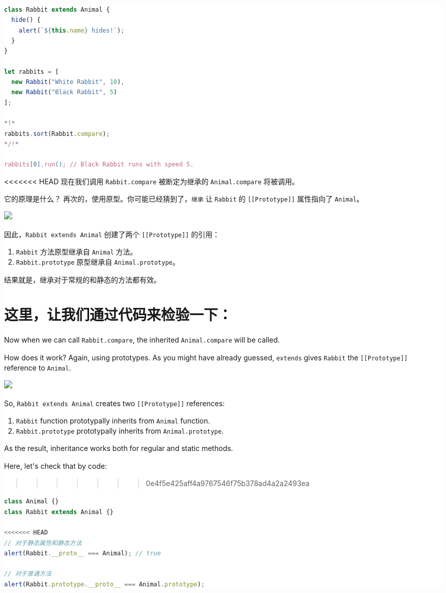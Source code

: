 ```js run
class Rabbit extends Animal {
  hide() {
    alert(`${this.name} hides!`);
  }
}

let rabbits = [
  new Rabbit("White Rabbit", 10),
  new Rabbit("Black Rabbit", 5)
];

*!*
rabbits.sort(Rabbit.compare);
*/!*

rabbits[0].run(); // Black Rabbit runs with speed 5.
```

<<<<<<< HEAD
现在我们调用 `Rabbit.compare` 被断定为继承的 `Animal.compare` 将被调用。

它的原理是什么？ 再次的，使用原型。你可能已经猜到了，`继承` 让 `Rabbit` 的 `[[Prototype]]` 属性指向了 `Animal`。

![](animal-rabbit-static.svg)

因此，`Rabbit extends Animal` 创建了两个 `[[Prototype]]` 的引用：

1. `Rabbit` 方法原型继承自 `Animal` 方法。
2. `Rabbit.prototype` 原型继承自 `Animal.prototype`。

结果就是，继承对于常规的和静态的方法都有效。

这里，让我们通过代码来检验一下：
=======
Now when we can call `Rabbit.compare`, the inherited `Animal.compare` will be called.

How does it work? Again, using prototypes. As you might have already guessed, `extends` gives `Rabbit` the `[[Prototype]]` reference to `Animal`.

![](animal-rabbit-static.svg)

So, `Rabbit extends Animal` creates two `[[Prototype]]` references:

1. `Rabbit` function prototypally inherits from `Animal` function.
2. `Rabbit.prototype` prototypally inherits from `Animal.prototype`.

As the result, inheritance works both for regular and static methods.

Here, let's check that by code:
>>>>>>> 0e4f5e425aff4a9767546f75b378ad4a2a2493ea

```js run
class Animal {}
class Rabbit extends Animal {}

<<<<<<< HEAD
// 对于静态属性和静态方法
alert(Rabbit.__proto__ === Animal); // true

// 对于普通方法
alert(Rabbit.prototype.__proto__ === Animal.prototype);
```
 